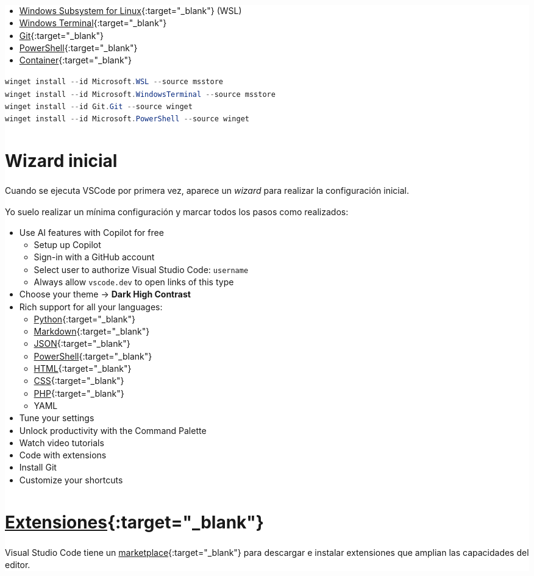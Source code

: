 * [Windows Subsystem for Linux](https://learn.microsoft.com/en-us/windows/wsl/install){:target="_blank"} (WSL)
* [Windows Terminal](https://apps.microsoft.com/detail/9n0dx20hk701?hl=en-US&gl=ES){:target="_blank"}
* [Git](https://git-scm.com/downloads){:target="_blank"}
* [PowerShell](https://learn.microsoft.com/en-us/powershell/scripting/install/installing-powershell-on-windows?view=powershell-7.5){:target="_blank"}
* [Container](https://marketplace.visualstudio.com/items?itemName=ms-azuretools.vscode-containers){:target="_blank"}

```powershell
winget install --id Microsoft.WSL --source msstore
winget install --id Microsoft.WindowsTerminal --source msstore
winget install --id Git.Git --source winget
winget install --id Microsoft.PowerShell --source winget
```

# Wizard inicial

Cuando se ejecuta VSCode por primera vez, aparece un _wizard_ para realizar la configuración inicial.

Yo suelo realizar un mínima configuración y marcar todos los pasos como realizados:

* Use AI features with Copilot for free
  * Setup up Copilot
  * Sign-in with a GitHub account
  * Select user to authorize Visual Studio Code: `username`
  * Always allow `vscode.dev` to open links of this type
* Choose your theme &rarr; **Dark High Contrast**
* Rich support for all your languages:
  * [Python](https://code.visualstudio.com/docs/languages/python){:target="_blank"}
  * [Markdown](https://code.visualstudio.com/docs/languages/markdown){:target="_blank"}
  * [JSON](https://code.visualstudio.com/docs/languages/json){:target="_blank"}
  * [PowerShell](https://code.visualstudio.com/docs/languages/powershell){:target="_blank"}
  * [HTML](https://code.visualstudio.com/docs/languages/html){:target="_blank"}
  * [CSS](https://code.visualstudio.com/docs/languages/css){:target="_blank"}
  * [PHP](https://code.visualstudio.com/docs/languages/php){:target="_blank"}
  * YAML
* Tune your settings
* Unlock productivity with the Command Palette
* Watch video tutorials
* Code with extensions
* Install Git
* Customize your shortcuts

# [Extensiones](https://code.visualstudio.com/docs/getstarted/extensions){:target="_blank"}

Visual Studio Code tiene un [marketplace](https://code.visualstudio.com/docs/configure/extensions/extension-marketplace){:target="_blank"} para descargar e instalar extensiones que amplian las capacidades del editor.
